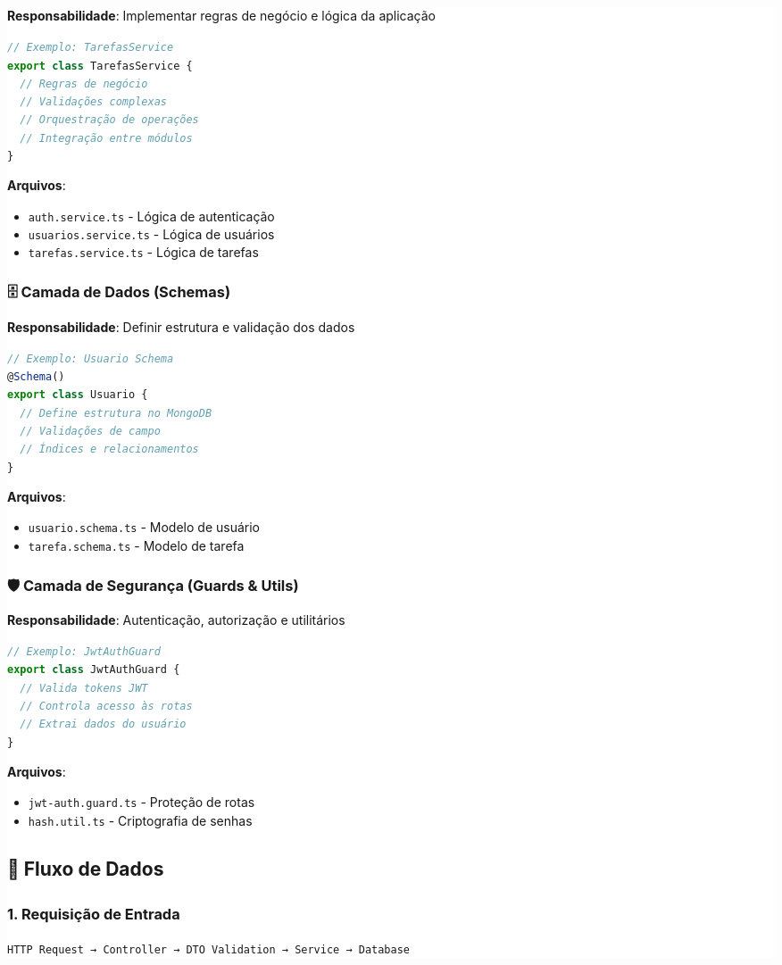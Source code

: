 **Responsabilidade**: Implementar regras de negócio e lógica da aplicação

```typescript
// Exemplo: TarefasService
export class TarefasService {
  // Regras de negócio
  // Validações complexas
  // Orquestração de operações
  // Integração entre módulos
}
```

**Arquivos**:
- `auth.service.ts` - Lógica de autenticação
- `usuarios.service.ts` - Lógica de usuários
- `tarefas.service.ts` - Lógica de tarefas

### **🗄️ Camada de Dados (Schemas)**

**Responsabilidade**: Definir estrutura e validação dos dados

```typescript
// Exemplo: Usuario Schema
@Schema()
export class Usuario {
  // Define estrutura no MongoDB
  // Validações de campo
  // Índices e relacionamentos
}
```

**Arquivos**:
- `usuario.schema.ts` - Modelo de usuário
- `tarefa.schema.ts` - Modelo de tarefa

### **🛡️ Camada de Segurança (Guards & Utils)**

**Responsabilidade**: Autenticação, autorização e utilitários

```typescript
// Exemplo: JwtAuthGuard
export class JwtAuthGuard {
  // Valida tokens JWT
  // Controla acesso às rotas
  // Extrai dados do usuário
}
```

**Arquivos**:
- `jwt-auth.guard.ts` - Proteção de rotas
- `hash.util.ts` - Criptografia de senhas

## 🔄 **Fluxo de Dados**

### **1. Requisição de Entrada**
```
HTTP Request → Controller → DTO Validation → Service → Database
```
